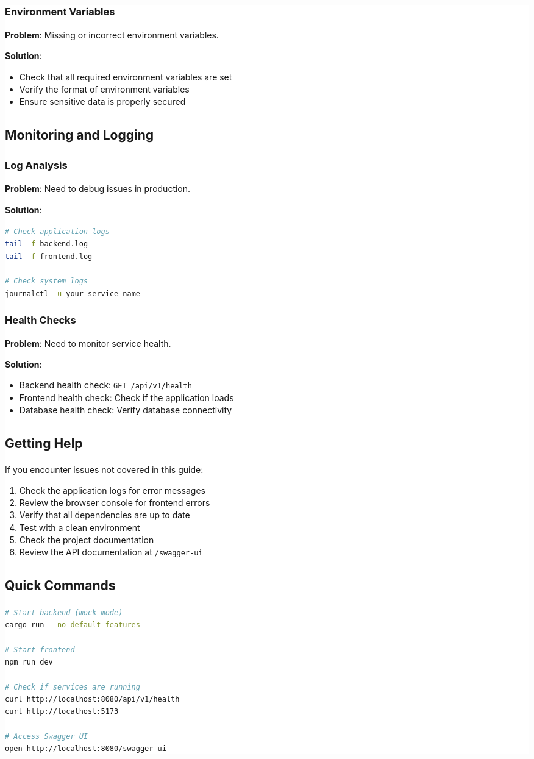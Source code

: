 ### Environment Variables

**Problem**: Missing or incorrect environment variables.

**Solution**:
- Check that all required environment variables are set
- Verify the format of environment variables
- Ensure sensitive data is properly secured

## Monitoring and Logging

### Log Analysis

**Problem**: Need to debug issues in production.

**Solution**:
```bash
# Check application logs
tail -f backend.log
tail -f frontend.log

# Check system logs
journalctl -u your-service-name
```

### Health Checks

**Problem**: Need to monitor service health.

**Solution**:
- Backend health check: `GET /api/v1/health`
- Frontend health check: Check if the application loads
- Database health check: Verify database connectivity

## Getting Help

If you encounter issues not covered in this guide:

1. Check the application logs for error messages
2. Review the browser console for frontend errors
3. Verify that all dependencies are up to date
4. Test with a clean environment
5. Check the project documentation
6. Review the API documentation at `/swagger-ui`

## Quick Commands

```bash
# Start backend (mock mode)
cargo run --no-default-features

# Start frontend
npm run dev

# Check if services are running
curl http://localhost:8080/api/v1/health
curl http://localhost:5173

# Access Swagger UI
open http://localhost:8080/swagger-ui
```
